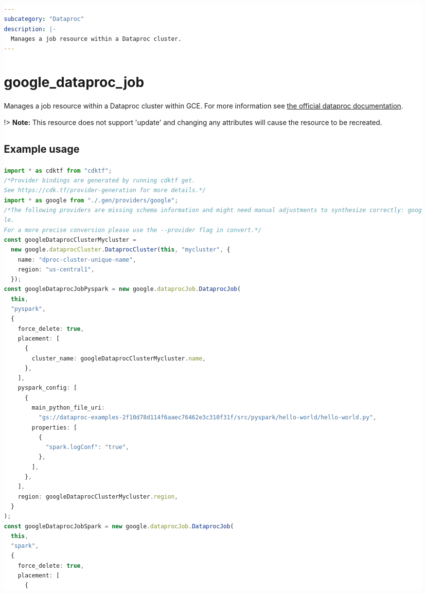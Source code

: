 ```yaml
---
subcategory: "Dataproc"
description: |-
  Manages a job resource within a Dataproc cluster.
---
```


# google\_dataproc\_job

Manages a job resource within a Dataproc cluster within GCE. For more information see
[the official dataproc documentation](https://cloud.google.com/dataproc/).

!> **Note:** This resource does not support 'update' and changing any attributes will cause the resource to be recreated.

## Example usage

```typescript
import * as cdktf from "cdktf";
/*Provider bindings are generated by running cdktf get.
See https://cdk.tf/provider-generation for more details.*/
import * as google from "./.gen/providers/google";
/*The following providers are missing schema information and might need manual adjustments to synthesize correctly: google.
For a more precise conversion please use the --provider flag in convert.*/
const googleDataprocClusterMycluster =
  new google.dataprocCluster.DataprocCluster(this, "mycluster", {
    name: "dproc-cluster-unique-name",
    region: "us-central1",
  });
const googleDataprocJobPyspark = new google.dataprocJob.DataprocJob(
  this,
  "pyspark",
  {
    force_delete: true,
    placement: [
      {
        cluster_name: googleDataprocClusterMycluster.name,
      },
    ],
    pyspark_config: [
      {
        main_python_file_uri:
          "gs://dataproc-examples-2f10d78d114f6aaec76462e3c310f31f/src/pyspark/hello-world/hello-world.py",
        properties: [
          {
            "spark.logConf": "true",
          },
        ],
      },
    ],
    region: googleDataprocClusterMycluster.region,
  }
);
const googleDataprocJobSpark = new google.dataprocJob.DataprocJob(
  this,
  "spark",
  {
    force_delete: true,
    placement: [
      {
```